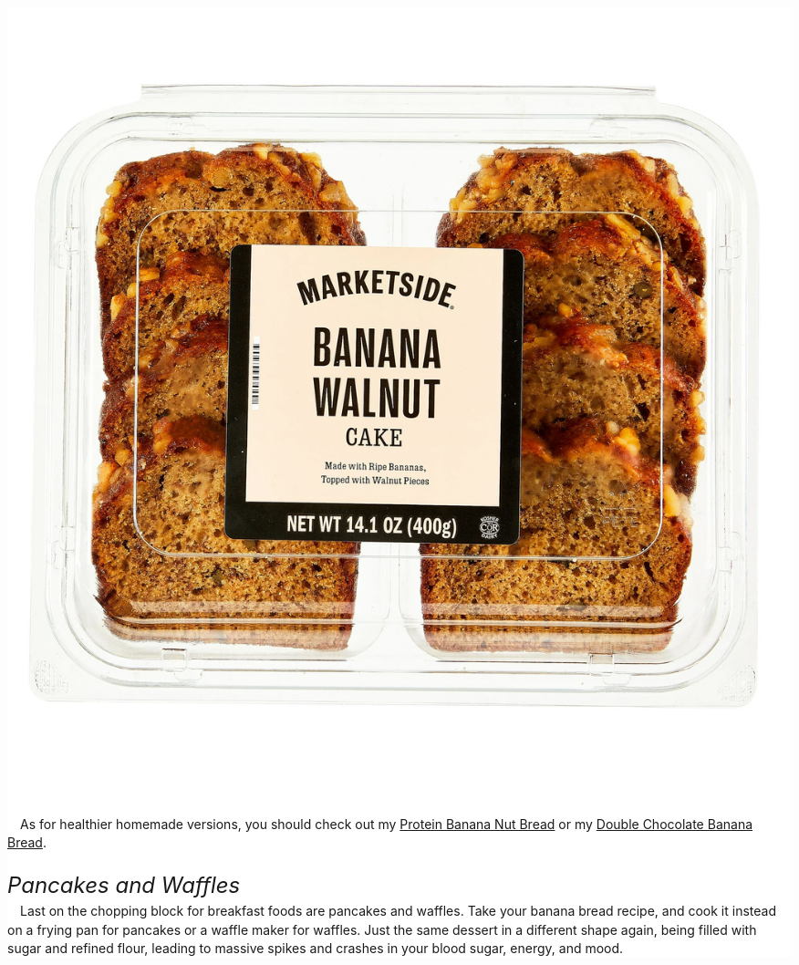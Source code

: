 <center><img src="/assets/Misc/Trap/banana-bread.jpg" alt="" class="larger-image"></center><br>
&emsp;As for healthier homemade versions, you should check out my <a href="/recipes/banana-protein">Protein Banana Nut Bread</a> or my <a href="/recipes/double-chocolate-banana-bread">Double Chocolate Banana Bread</a>.

<div id="pancakes"></div>
<br><i><font size="+2">Pancakes and Waffles</font></i><br>
&emsp;Last on the chopping block for breakfast foods are pancakes and waffles.  Take your banana bread recipe, and cook it instead on a frying pan for pancakes or a waffle maker for waffles.  Just the same dessert in a different shape again, being filled with sugar and refined flour, leading to massive spikes and crashes in your blood sugar, energy, and mood.
